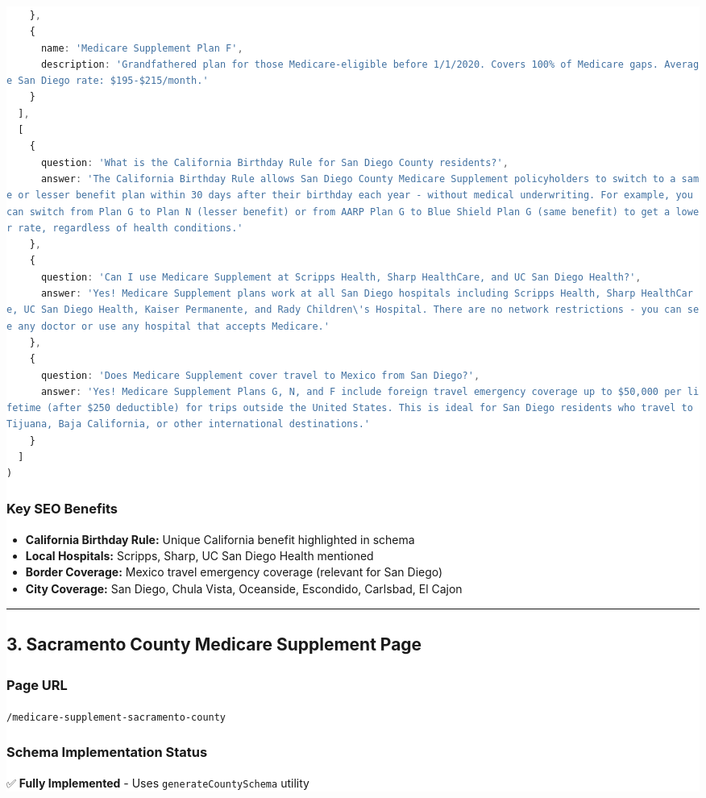 ```typescript
    },
    {
      name: 'Medicare Supplement Plan F',
      description: 'Grandfathered plan for those Medicare-eligible before 1/1/2020. Covers 100% of Medicare gaps. Average San Diego rate: $195-$215/month.'
    }
  ],
  [
    {
      question: 'What is the California Birthday Rule for San Diego County residents?',
      answer: 'The California Birthday Rule allows San Diego County Medicare Supplement policyholders to switch to a same or lesser benefit plan within 30 days after their birthday each year - without medical underwriting. For example, you can switch from Plan G to Plan N (lesser benefit) or from AARP Plan G to Blue Shield Plan G (same benefit) to get a lower rate, regardless of health conditions.'
    },
    {
      question: 'Can I use Medicare Supplement at Scripps Health, Sharp HealthCare, and UC San Diego Health?',
      answer: 'Yes! Medicare Supplement plans work at all San Diego hospitals including Scripps Health, Sharp HealthCare, UC San Diego Health, Kaiser Permanente, and Rady Children\'s Hospital. There are no network restrictions - you can see any doctor or use any hospital that accepts Medicare.'
    },
    {
      question: 'Does Medicare Supplement cover travel to Mexico from San Diego?',
      answer: 'Yes! Medicare Supplement Plans G, N, and F include foreign travel emergency coverage up to $50,000 per lifetime (after $250 deductible) for trips outside the United States. This is ideal for San Diego residents who travel to Tijuana, Baja California, or other international destinations.'
    }
  ]
)
```

### Key SEO Benefits
- **California Birthday Rule:** Unique California benefit highlighted in schema
- **Local Hospitals:** Scripps, Sharp, UC San Diego Health mentioned
- **Border Coverage:** Mexico travel emergency coverage (relevant for San Diego)
- **City Coverage:** San Diego, Chula Vista, Oceanside, Escondido, Carlsbad, El Cajon

---

## 3. Sacramento County Medicare Supplement Page

### Page URL
`/medicare-supplement-sacramento-county`

### Schema Implementation Status
✅ **Fully Implemented** - Uses `generateCountySchema` utility
